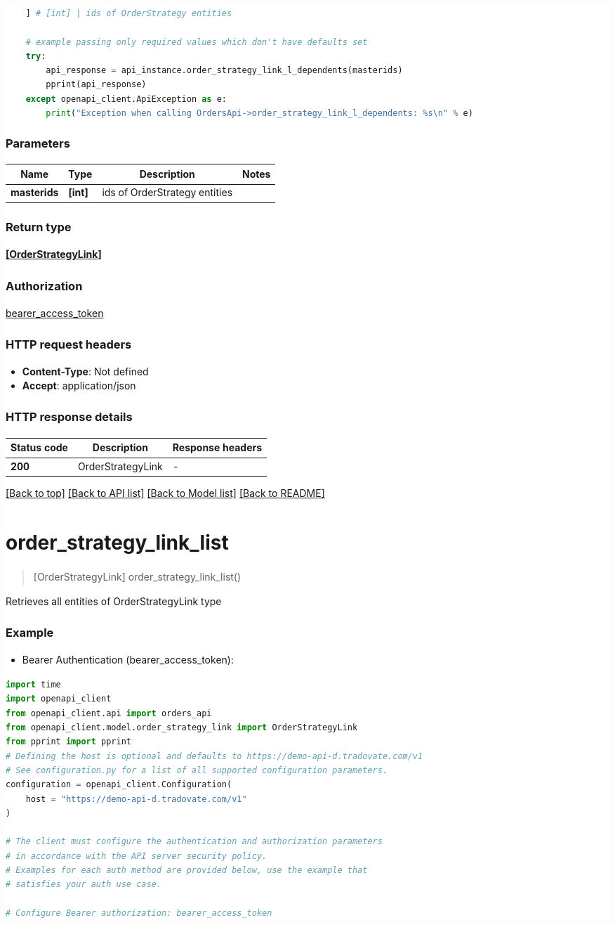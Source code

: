 ```python
    ] # [int] | ids of OrderStrategy entities

    # example passing only required values which don't have defaults set
    try:
        api_response = api_instance.order_strategy_link_l_dependents(masterids)
        pprint(api_response)
    except openapi_client.ApiException as e:
        print("Exception when calling OrdersApi->order_strategy_link_l_dependents: %s\n" % e)
```

### Parameters

Name | Type | Description  | Notes
------------- | ------------- | ------------- | -------------
 **masterids** | **[int]**| ids of OrderStrategy entities |

### Return type

[**[OrderStrategyLink]**](OrderStrategyLink.md)

### Authorization

[bearer_access_token](../README.md#bearer_access_token)

### HTTP request headers

 - **Content-Type**: Not defined
 - **Accept**: application/json

### HTTP response details
| Status code | Description | Response headers |
|-------------|-------------|------------------|
**200** | OrderStrategyLink |  -  |

[[Back to top]](#) [[Back to API list]](../README.md#documentation-for-api-endpoints) [[Back to Model list]](../README.md#documentation-for-models) [[Back to README]](../README.md)

# **order_strategy_link_list**
> [OrderStrategyLink] order_strategy_link_list()



Retrieves all entities of OrderStrategyLink type

### Example

* Bearer Authentication (bearer_access_token):
```python
import time
import openapi_client
from openapi_client.api import orders_api
from openapi_client.model.order_strategy_link import OrderStrategyLink
from pprint import pprint
# Defining the host is optional and defaults to https://demo-api-d.tradovate.com/v1
# See configuration.py for a list of all supported configuration parameters.
configuration = openapi_client.Configuration(
    host = "https://demo-api-d.tradovate.com/v1"
)

# The client must configure the authentication and authorization parameters
# in accordance with the API server security policy.
# Examples for each auth method are provided below, use the example that
# satisfies your auth use case.

# Configure Bearer authorization: bearer_access_token
```